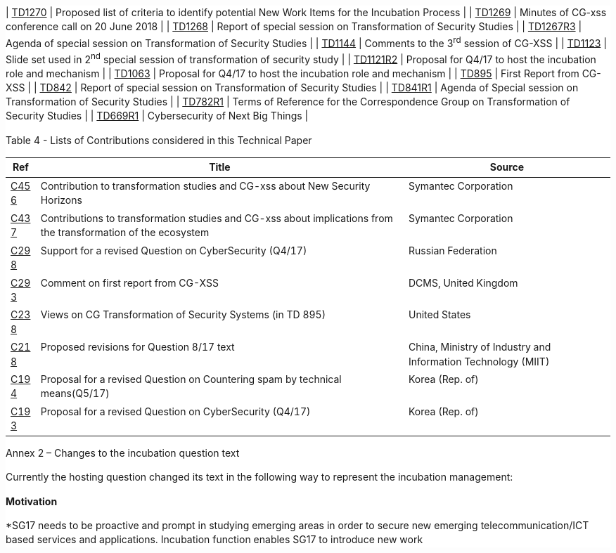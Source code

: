 | [TD1270](https://www.itu.int/md/meetingdoc.asp?lang=en&parent=T17-SG17-180829-TD-PLEN-1270)   | Proposed list of criteria to identify potential New Work Items for the Incubation Process                                   |
| [TD1269](https://www.itu.int/md/meetingdoc.asp?lang=en&parent=T17-SG17-180829-TD-PLEN-1269)   | Minutes of CG-xss conference call on 20 June 2018                                                                           |
| [TD1268](https://www.itu.int/md/meetingdoc.asp?lang=en&parent=T17-SG17-180829-TD-PLEN-1268)   | Report of special session on Transformation of Security Studies                                                             |
| [TD1267R3](https://www.itu.int/md/meetingdoc.asp?lang=en&parent=T17-SG17-180829-TD-PLEN-1267) | Agenda of special session on Transformation of Security Studies                                                             |
| [TD1144](https://www.itu.int/md/meetingdoc.asp?lang=en&parent=T17-SG17-180320-TD-PLEN-1144)   | Comments to the 3<sup>rd</sup> session of CG-XSS                                                                            |
| [TD1123](https://www.itu.int/md/meetingdoc.asp?lang=en&parent=T17-SG17-180320-TD-PLEN-1123)   | Slide set used in 2<sup>nd</sup> special session of transformation of security study                                        |
| [TD1121R2](https://www.itu.int/md/meetingdoc.asp?lang=en&parent=T17-SG17-180320-TD-PLEN-1121) | Proposal for Q4/17 to host the incubation role and mechanism                                                                |
| [TD1063](https://www.itu.int/md/meetingdoc.asp?lang=en&parent=T17-SG17-180320-TD-PLEN-1063)   | Proposal for Q4/17 to host the incubation role and mechanism                                                                |
| [TD895](https://www.itu.int/md/meetingdoc.asp?lang=en&parent=T17-SG17-180320-TD-PLEN-0895)    | First Report from CG-XSS                                                                                                    |
| [TD842](https://www.itu.int/md/meetingdoc.asp?lang=en&parent=T17-SG17-180320-TD-PLEN-0842)    | Report of special session on Transformation of Security Studies                                                             |
| [TD841R1](https://www.itu.int/md/meetingdoc.asp?lang=en&parent=T17-SG17-180320-TD-PLEN-0841)  | Agenda of Special session on Transformation of Security Studies                                                             |
| [TD782R1](https://www.itu.int/md/meetingdoc.asp?lang=en&parent=T17-SG17-170829-TD-PLEN-0782)  | Terms of Reference for the Correspondence Group on Transformation of Security Studies                                       |
| [TD669R1](https://www.itu.int/md/meetingdoc.asp?lang=en&parent=T17-SG17-170829-TD-PLEN-0669)  | Cybersecurity of Next Big Things                                                                                            |

Table 4 - Lists of Contributions considered in this Technical Paper

| Ref                                                                          | Title                                                                                                          | Source                                                        |
| ---------------------------------------------------------------------------- | -------------------------------------------------------------------------------------------------------------- | ------------------------------------------------------------- |
| [C456](https://www.itu.int/md/meetingdoc.asp?lang=en&parent=T17-SG17-C-0456) | Contribution to transformation studies and CG-xss about New Security Horizons                                  | Symantec Corporation                                          |
| [C437](https://www.itu.int/md/meetingdoc.asp?lang=en&parent=T17-SG17-C-0437) | Contributions to transformation studies and CG-xss about implications from the transformation of the ecosystem | Symantec Corporation                                          |
| [C298](https://www.itu.int/md/meetingdoc.asp?lang=en&parent=T17-SG17-C-0298) | Support for a revised Question on CyberSecurity (Q4/17)                                                        | Russian Federation                                            |
| [C293](https://www.itu.int/md/meetingdoc.asp?lang=en&parent=T17-SG17-C-0293) | Comment on first report from CG-XSS                                                                            | DCMS, United Kingdom                                          |
| [C238](https://www.itu.int/md/meetingdoc.asp?lang=en&parent=T17-SG17-C-0238) | Views on CG Transformation of Security Systems (in TD 895)                                                     | United States                                                 |
| [C218](https://www.itu.int/md/meetingdoc.asp?lang=en&parent=T17-SG17-C-0218) | Proposed revisions for Question 8/17 text                                                                      | China, Ministry of Industry and Information Technology (MIIT) |
| [C194](https://www.itu.int/md/meetingdoc.asp?lang=en&parent=T17-SG17-C-0194) | Proposal for a revised Question on Countering spam by technical means(Q5/17)                                   | Korea (Rep. of)                                               |
| [C193](https://www.itu.int/md/meetingdoc.asp?lang=en&parent=T17-SG17-C-0193) | Proposal for a revised Question on CyberSecurity (Q4/17)                                                       | Korea (Rep. of)                                               |

<span id="_Toc14541021" class="anchor"></span>Annex 2 – Changes to the
incubation question text

Currently the hosting question changed its text in the following way to
represent the incubation management:

**Motivation**

*SG17 needs to be proactive and prompt in studying emerging areas in
order to secure new emerging telecommunication/ICT based services and
applications. Incubation function enables SG17 to introduce new work